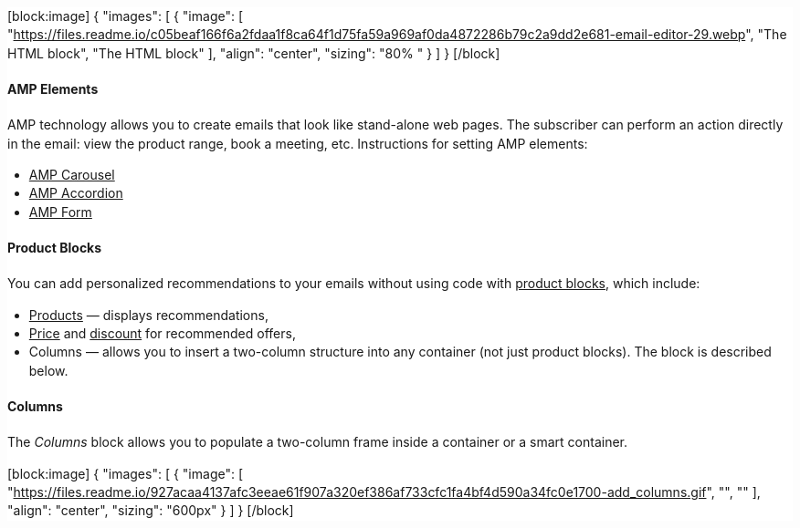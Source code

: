 [block:image]
{
  "images": [
    {
      "image": [
        "https://files.readme.io/c05beaf166f6a2fdaa1f8ca64f1d75fa59a969af0da4872286b79c2a9dd2e681-email-editor-29.webp",
        "The HTML block",
        "The HTML block"
      ],
      "align": "center",
      "sizing": "80% "
    }
  ]
}
[/block]


#### AMP Elements

AMP technology allows you to create emails that look like stand-alone web pages. The subscriber can perform an action directly in the email: view the product range, book a meeting, etc. Instructions for setting AMP elements:

- [AMP Carousel](https://docs.yespo.io/docs/how-create-amp-powered-carousel)
- [AMP Accordion](https://docs.yespo.io/docs/how-create-amp-powered-accordion)
- [AMP Form](https://docs.yespo.io/docs/how-create-amp-form)

#### Product Blocks

You can add personalized recommendations to your emails without using code with [product blocks](https://docs.yespo.io/docs/product-blocks), which include:

- [Products](https://docs.yespo.io/docs/using-the-products-block) — displays recommendations,
- [Price](https://docs.yespo.io/docs/using-the-price-block#price-block) and [discount](https://docs.yespo.io/docs/using-the-price-block#discount-block) for recommended offers,
- Columns — allows you to insert a two-column structure into any container (not just product blocks). The block is described below.

#### Columns

The _Columns_ block allows you to populate a two-column frame inside a container or a smart container.

[block:image]
{
  "images": [
    {
      "image": [
        "https://files.readme.io/927acaa4137afc3eeae61f907a320ef386af733cfc1fa4bf4d590a34fc0e1700-add_columns.gif",
        "",
        ""
      ],
      "align": "center",
      "sizing": "600px"
    }
  ]
}
[/block]
